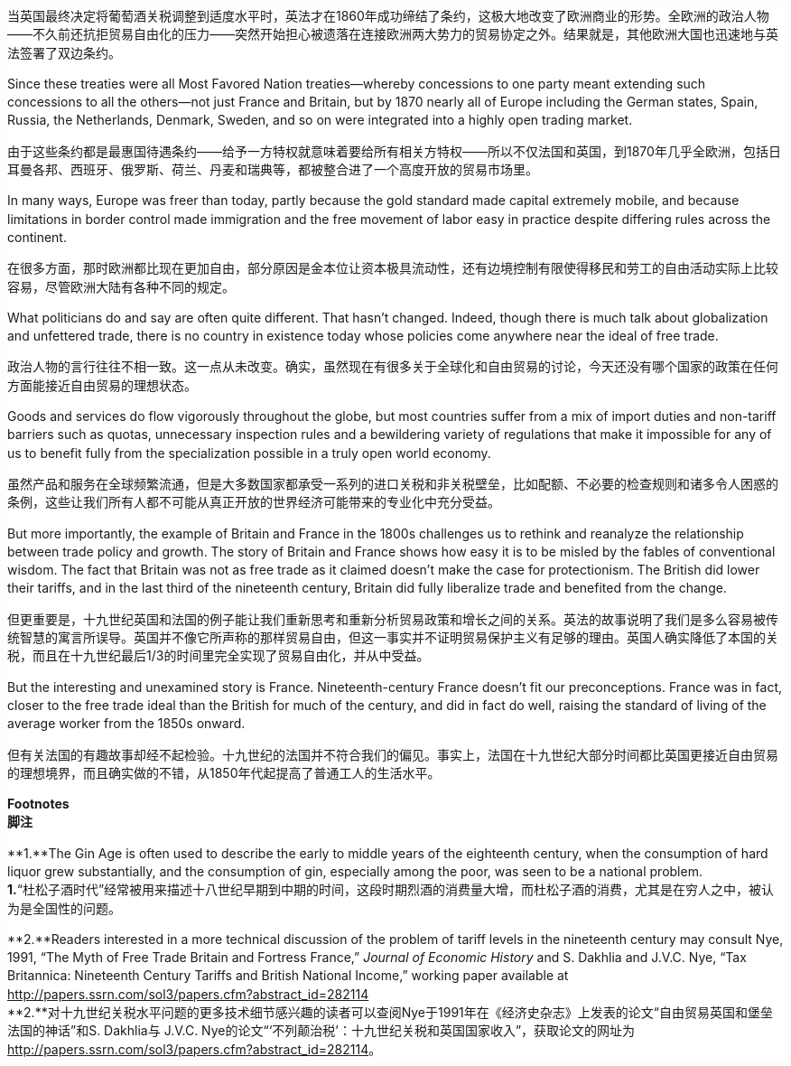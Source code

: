 当英国最终决定将葡萄酒关税调整到适度水平时，英法才在1860年成功缔结了条约，这极大地改变了欧洲商业的形势。全欧洲的政治人物——不久前还抗拒贸易自由化的压力——突然开始担心被遗落在连接欧洲两大势力的贸易协定之外。结果就是，其他欧洲大国也迅速地与英法签署了双边条约。

Since these treaties were all Most Favored Nation treaties—whereby concessions to one party meant extending such concessions to all the others—not just France and Britain, but by 1870 nearly all of Europe including the German states, Spain, Russia, the Netherlands, Denmark, Sweden, and so on were integrated into a highly open trading market.

由于这些条约都是最惠国待遇条约——给予一方特权就意味着要给所有相关方特权——所以不仅法国和英国，到1870年几乎全欧洲，包括日耳曼各邦、西班牙、俄罗斯、荷兰、丹麦和瑞典等，都被整合进了一个高度开放的贸易市场里。

In many ways, Europe was freer than today, partly because the gold standard made capital extremely mobile, and because limitations in border control made immigration and the free movement of labor easy in practice despite differing rules across the continent.

在很多方面，那时欧洲都比现在更加自由，部分原因是金本位让资本极具流动性，还有边境控制有限使得移民和劳工的自由活动实际上比较容易，尽管欧洲大陆有各种不同的规定。

What politicians do and say are often quite different. That hasn’t changed. Indeed, though there is much talk about globalization and unfettered trade, there is no country in existence today whose policies come anywhere near the ideal of free trade.

政治人物的言行往往不相一致。这一点从未改变。确实，虽然现在有很多关于全球化和自由贸易的讨论，今天还没有哪个国家的政策在任何方面能接近自由贸易的理想状态。

Goods and services do flow vigorously throughout the globe, but most countries suffer from a mix of import duties and non-tariff barriers such as quotas, unnecessary inspection rules and a bewildering variety of regulations that make it impossible for any of us to benefit fully from the specialization possible in a truly open world economy.

虽然产品和服务在全球频繁流通，但是大多数国家都承受一系列的进口关税和非关税壁垒，比如配额、不必要的检查规则和诸多令人困惑的条例，这些让我们所有人都不可能从真正开放的世界经济可能带来的专业化中充分受益。

But more importantly, the example of Britain and France in the 1800s challenges us to rethink and reanalyze the relationship between trade policy and growth. The story of Britain and France shows how easy it is to be misled by the fables of conventional wisdom. The fact that Britain was not as free trade as it claimed doesn’t make the case for protectionism. The British did lower their tariffs, and in the last third of the nineteenth century, Britain did fully liberalize trade and benefited from the change.

但更重要是，十九世纪英国和法国的例子能让我们重新思考和重新分析贸易政策和增长之间的关系。英法的故事说明了我们是多么容易被传统智慧的寓言所误导。英国并不像它所声称的那样贸易自由，但这一事实并不证明贸易保护主义有足够的理由。英国人确实降低了本国的关税，而且在十九世纪最后1/3的时间里完全实现了贸易自由化，并从中受益。

But the interesting and unexamined story is France. Nineteenth-century France doesn’t fit our preconceptions. France was in fact, closer to the free trade ideal than the British for much of the century, and did in fact do well, raising the standard of living of the average worker from the 1850s onward.

但有关法国的有趣故事却经不起检验。十九世纪的法国并不符合我们的偏见。事实上，法国在十九世纪大部分时间都比英国更接近自由贸易的理想境界，而且确实做的不错，从1850年代起提高了普通工人的生活水平。

**Footnotes**  
**脚注**

**1.**The Gin Age is often used to describe the early to middle years of the eighteenth century, when the consumption of hard liquor grew substantially, and the consumption of gin, especially among the poor, was seen to be a national problem.  
**1.**“杜松子酒时代”经常被用来描述十八世纪早期到中期的时间，这段时期烈酒的消费量大增，而杜松子酒的消费，尤其是在穷人之中，被认为是全国性的问题。

**2.**Readers interested in a more technical discussion of the problem of tariff levels in the nineteenth century may consult Nye, 1991, “The Myth of Free Trade Britain and Fortress France,” *Journal of Economic History* and S. Dakhlia and J.V.C. Nye, “Tax Britannica: Nineteenth Century Tariffs and British National Income,” working paper available at <http://papers.ssrn.com/sol3/papers.cfm?abstract_id=282114>  
**2.**对十九世纪关税水平问题的更多技术细节感兴趣的读者可以查阅Nye于1991年在《经济史杂志》上发表的论文“自由贸易英国和堡垒法国的神话”和S. Dakhlia与 J.V.C. Nye的论文“‘不列颠治税’：十九世纪关税和英国国家收入”，获取论文的网址为<http://papers.ssrn.com/sol3/papers.cfm?abstract_id=282114>。
